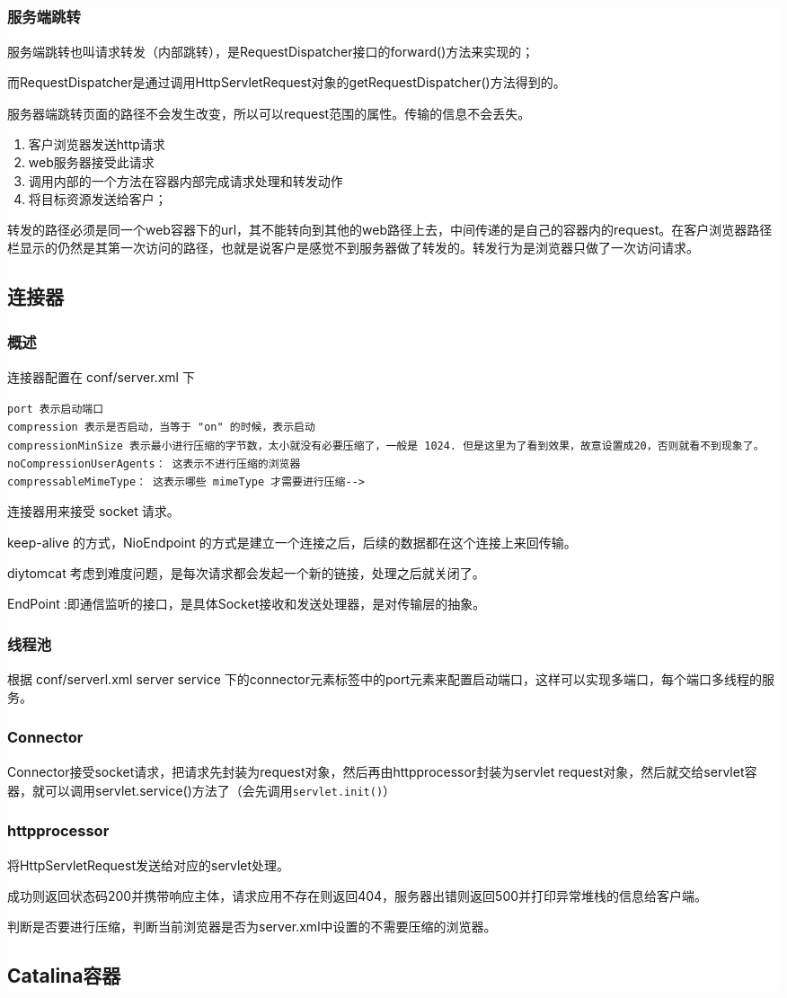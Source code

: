 ### 服务端跳转

服务端跳转也叫请求转发（内部跳转），是RequestDispatcher接口的forward()方法来实现的；

而RequestDispatcher是通过调用HttpServletRequest对象的getRequestDispatcher()方法得到的。 

服务器端跳转页面的路径不会发生改变，所以可以request范围的属性。传输的信息不会丢失。

1. 客户浏览器发送http请求
2. web服务器接受此请求
3. 调用内部的一个方法在容器内部完成请求处理和转发动作
4. 将目标资源发送给客户；

转发的路径必须是同一个web容器下的url，其不能转向到其他的web路径上去，中间传递的是自己的容器内的request。在客户浏览器路径栏显示的仍然是其第一次访问的路径，也就是说客户是感觉不到服务器做了转发的。转发行为是浏览器只做了一次访问请求。

## 连接器

### 概述

连接器配置在 conf/server.xml 下

```
port 表示启动端口
compression 表示是否启动，当等于 "on" 的时候，表示启动
compressionMinSize 表示最小进行压缩的字节数，太小就没有必要压缩了，一般是 1024. 但是这里为了看到效果，故意设置成20，否则就看不到现象了。
noCompressionUserAgents： 这表示不进行压缩的浏览器
compressableMimeType： 这表示哪些 mimeType 才需要进行压缩-->
```

连接器用来接受 socket 请求。

keep-alive 的方式，NioEndpoint 的方式是建立一个连接之后，后续的数据都在这个连接上来回传输。 

diytomcat 考虑到难度问题，是每次请求都会发起一个新的链接，处理之后就关闭了。

EndPoint :即通信监听的接口，是具体Socket接收和发送处理器，是对传输层的抽象。

### 线程池

根据 conf/serverl.xml server service 下的connector元素标签中的port元素来配置启动端口，这样可以实现多端口，每个端口多线程的服务。

### Connector

Connector接受socket请求，把请求先封装为request对象，然后再由httpprocessor封装为servlet request对象，然后就交给servlet容器，就可以调用servlet.service()方法了（会先调用`servlet.init()`）

### httpprocessor

将HttpServletRequest发送给对应的servlet处理。

成功则返回状态码200并携带响应主体，请求应用不存在则返回404，服务器出错则返回500并打印异常堆栈的信息给客户端。

判断是否要进行压缩，判断当前浏览器是否为server.xml中设置的不需要压缩的浏览器。

## Catalina容器
